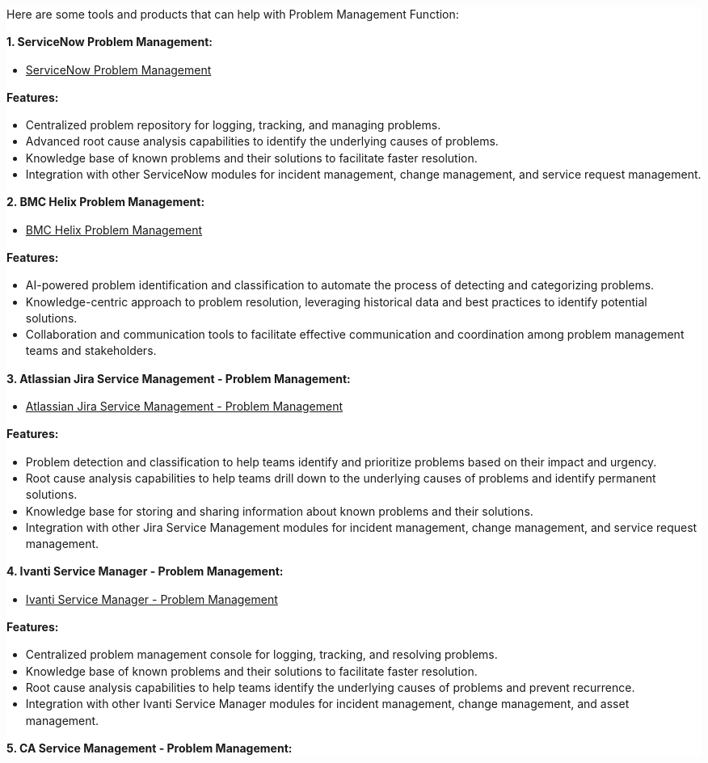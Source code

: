 Here are some tools and products that can help with Problem Management Function:

**1. ServiceNow Problem Management:**

* [ServiceNow Problem Management](https://www.servicenow.com/products/itsm-platform/problem-management/)

**Features:**

* Centralized problem repository for logging, tracking, and managing problems.
* Advanced root cause analysis capabilities to identify the underlying causes of problems.
* Knowledge base of known problems and their solutions to facilitate faster resolution.
* Integration with other ServiceNow modules for incident management, change management, and service request management.

**2. BMC Helix Problem Management:**

* [BMC Helix Problem Management](https://www.bmc.com/solutions/helix-itsm/problem-management.html)

**Features:**

* AI-powered problem identification and classification to automate the process of detecting and categorizing problems.
* Knowledge-centric approach to problem resolution, leveraging historical data and best practices to identify potential solutions.
* Collaboration and communication tools to facilitate effective communication and coordination among problem management teams and stakeholders.

**3. Atlassian Jira Service Management - Problem Management:**

* [Atlassian Jira Service Management - Problem Management](https://www.atlassian.com/software/jira/service-management/features/problem-management/)

**Features:**

* Problem detection and classification to help teams identify and prioritize problems based on their impact and urgency.
* Root cause analysis capabilities to help teams drill down to the underlying causes of problems and identify permanent solutions.
* Knowledge base for storing and sharing information about known problems and their solutions.
* Integration with other Jira Service Management modules for incident management, change management, and service request management.

**4. Ivanti Service Manager - Problem Management:**

* [Ivanti Service Manager - Problem Management](https://www.ivanti.com/products/service-manager/problem-management)

**Features:**

* Centralized problem management console for logging, tracking, and resolving problems.
* Knowledge base of known problems and their solutions to facilitate faster resolution.
* Root cause analysis capabilities to help teams identify the underlying causes of problems and prevent recurrence.
* Integration with other Ivanti Service Manager modules for incident management, change management, and asset management.

**5. CA Service Management - Problem Management:**
